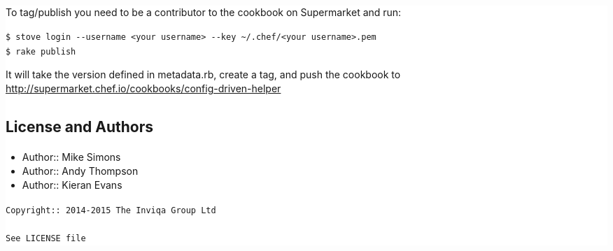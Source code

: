 To tag/publish you need to be a contributor to the cookbook on Supermarket and
run:

```
$ stove login --username <your username> --key ~/.chef/<your username>.pem
$ rake publish
```

It will take the version defined in metadata.rb, create a tag, and push the
cookbook to http://supermarket.chef.io/cookbooks/config-driven-helper


License and Authors
-------------------
- Author:: Mike Simons
- Author:: Andy Thompson
- Author:: Kieran Evans

```text
Copyright:: 2014-2015 The Inviqa Group Ltd

See LICENSE file
```
